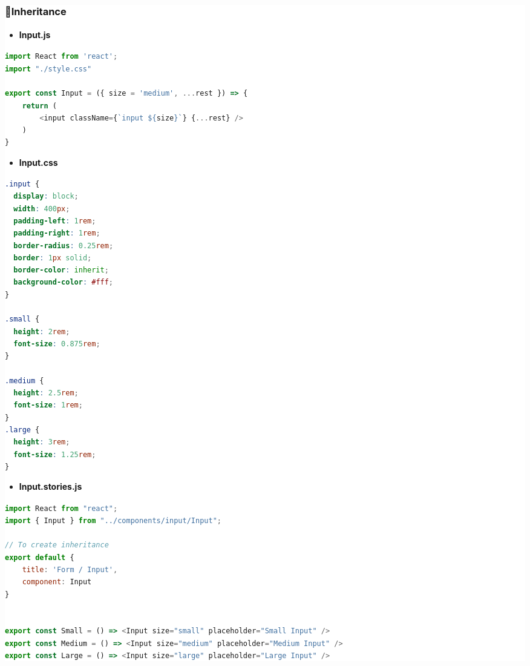 
### 📘Inheritance

* **Input.js**
```js
import React from 'react';
import "./style.css"

export const Input = ({ size = 'medium', ...rest }) => {
    return (
        <input className={`input ${size}`} {...rest} />
    )
}
```

* **Input.css**

```css
.input {
  display: block;
  width: 400px;
  padding-left: 1rem;
  padding-right: 1rem;
  border-radius: 0.25rem;
  border: 1px solid;
  border-color: inherit;
  background-color: #fff;
}

.small {
  height: 2rem;
  font-size: 0.875rem;
}

.medium {
  height: 2.5rem;
  font-size: 1rem;
}
.large {
  height: 3rem;
  font-size: 1.25rem;
}
```

* **Input.stories.js**

```js
import React from "react";
import { Input } from "../components/input/Input";

// To create inheritance
export default {
    title: 'Form / Input',
    component: Input
}


export const Small = () => <Input size="small" placeholder="Small Input" />
export const Medium = () => <Input size="medium" placeholder="Medium Input" />
export const Large = () => <Input size="large" placeholder="Large Input" />
```
